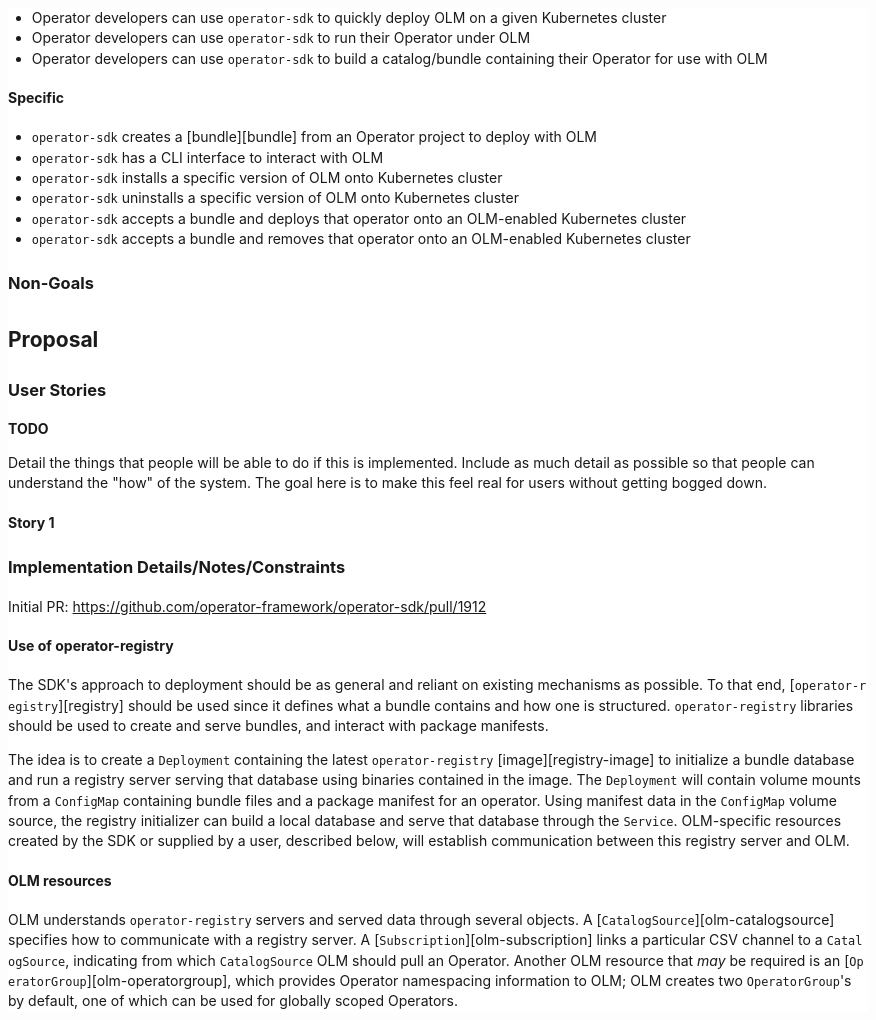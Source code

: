 * Operator developers can use `operator-sdk` to quickly deploy OLM on a given Kubernetes cluster
* Operator developers can use `operator-sdk` to run their Operator under OLM
* Operator developers can use `operator-sdk` to build a catalog/bundle containing their Operator for use with OLM

#### Specific

* `operator-sdk` creates a [bundle][bundle] from an Operator project to deploy with OLM
* `operator-sdk` has a CLI interface to interact with OLM
* `operator-sdk` installs a specific version of OLM onto Kubernetes cluster
* `operator-sdk` uninstalls a specific version of OLM onto Kubernetes cluster
* `operator-sdk` accepts a bundle and deploys that operator onto an OLM-enabled Kubernetes cluster
* `operator-sdk` accepts a bundle and removes that operator onto an OLM-enabled Kubernetes cluster

### Non-Goals

## Proposal

### User Stories

**TODO**

Detail the things that people will be able to do if this is implemented.
Include as much detail as possible so that people can understand the "how" of
the system. The goal here is to make this feel real for users without getting
bogged down.

#### Story 1

### Implementation Details/Notes/Constraints

Initial PR: https://github.com/operator-framework/operator-sdk/pull/1912

#### Use of operator-registry

The SDK's approach to deployment should be as general and reliant on existing mechanisms as possible. To that end, [`operator-registry`][registry] should be used since it defines what a bundle contains and how one is structured. `operator-registry` libraries should be used to create and serve bundles, and interact with package manifests.

The idea is to create a `Deployment` containing the latest `operator-registry` [image][registry-image] to initialize a bundle database and run a registry server serving that database using binaries contained in the image. The `Deployment` will contain volume mounts from a `ConfigMap` containing bundle files and a package manifest for an operator. Using manifest data in the `ConfigMap` volume source, the registry initializer can build a local database and serve that database through the `Service`. OLM-specific resources created by the SDK or supplied by a user, described below, will establish communication between this registry server and OLM.

#### OLM resources

OLM understands `operator-registry` servers and served data through several objects. A [`CatalogSource`][olm-catalogsource] specifies how to communicate with a registry server. A [`Subscription`][olm-subscription] links a particular CSV channel to a `CatalogSource`, indicating from which `CatalogSource` OLM should pull an Operator. Another OLM resource that _may_ be required is an [`OperatorGroup`][olm-operatorgroup], which provides Operator namespacing information to OLM; OLM creates two `OperatorGroup`'s by default, one of which can be used for globally scoped Operators.

